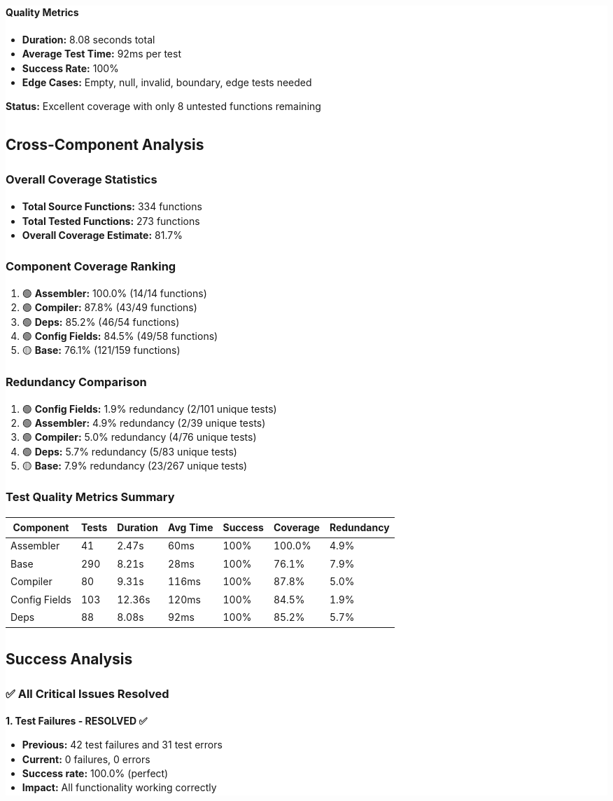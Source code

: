 #### Quality Metrics
- **Duration:** 8.08 seconds total
- **Average Test Time:** 92ms per test
- **Success Rate:** 100%
- **Edge Cases:** Empty, null, invalid, boundary, edge tests needed

**Status:** Excellent coverage with only 8 untested functions remaining

## Cross-Component Analysis

### Overall Coverage Statistics
- **Total Source Functions:** 334 functions
- **Total Tested Functions:** 273 functions
- **Overall Coverage Estimate:** 81.7%

### Component Coverage Ranking
1. 🟢 **Assembler:** 100.0% (14/14 functions)
2. 🟢 **Compiler:** 87.8% (43/49 functions)
3. 🟢 **Deps:** 85.2% (46/54 functions)
4. 🟢 **Config Fields:** 84.5% (49/58 functions)
5. 🟡 **Base:** 76.1% (121/159 functions)

### Redundancy Comparison
1. 🟢 **Config Fields:** 1.9% redundancy (2/101 unique tests)
2. 🟢 **Assembler:** 4.9% redundancy (2/39 unique tests)
3. 🟢 **Compiler:** 5.0% redundancy (4/76 unique tests)
4. 🟢 **Deps:** 5.7% redundancy (5/83 unique tests)
5. 🟡 **Base:** 7.9% redundancy (23/267 unique tests)

### Test Quality Metrics Summary

| Component | Tests | Duration | Avg Time | Success | Coverage | Redundancy |
|-----------|-------|----------|----------|---------|----------|------------|
| Assembler | 41 | 2.47s | 60ms | 100% | 100.0% | 4.9% |
| Base | 290 | 8.21s | 28ms | 100% | 76.1% | 7.9% |
| Compiler | 80 | 9.31s | 116ms | 100% | 87.8% | 5.0% |
| Config Fields | 103 | 12.36s | 120ms | 100% | 84.5% | 1.9% |
| Deps | 88 | 8.08s | 92ms | 100% | 85.2% | 5.7% |

## Success Analysis

### ✅ All Critical Issues Resolved

**1. Test Failures - RESOLVED ✅**
- **Previous:** 42 test failures and 31 test errors
- **Current:** 0 failures, 0 errors
- **Success rate:** 100.0% (perfect)
- **Impact:** All functionality working correctly
